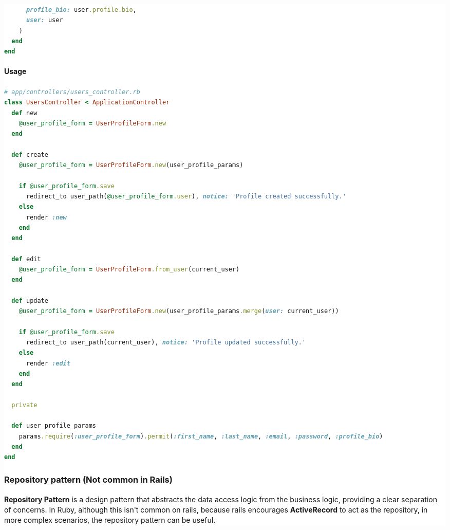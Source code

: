```rb
      profile_bio: user.profile.bio,
      user: user
    )
  end
end
```

#### Usage

```rb
# app/controllers/users_controller.rb
class UsersController < ApplicationController
  def new
    @user_profile_form = UserProfileForm.new
  end

  def create
    @user_profile_form = UserProfileForm.new(user_profile_params)

    if @user_profile_form.save
      redirect_to user_path(@user_profile_form.user), notice: 'Profile created successfully.'
    else
      render :new
    end
  end

  def edit
    @user_profile_form = UserProfileForm.from_user(current_user)
  end

  def update
    @user_profile_form = UserProfileForm.new(user_profile_params.merge(user: current_user))

    if @user_profile_form.save
      redirect_to user_path(current_user), notice: 'Profile updated successfully.'
    else
      render :edit
    end
  end

  private

  def user_profile_params
    params.require(:user_profile_form).permit(:first_name, :last_name, :email, :password, :profile_bio)
  end
end
```

### Repository pattern (Not common in Rails)

**Repository Pattern** is a design pattern that abstracts the data access logic from the business logic, providing a clear separation of concerns. In Ruby, although this isn't common on rails, because rails encourages **ActiveRecord** to act as the repository, in more complex scenarios, the repository pattern can be useful.
